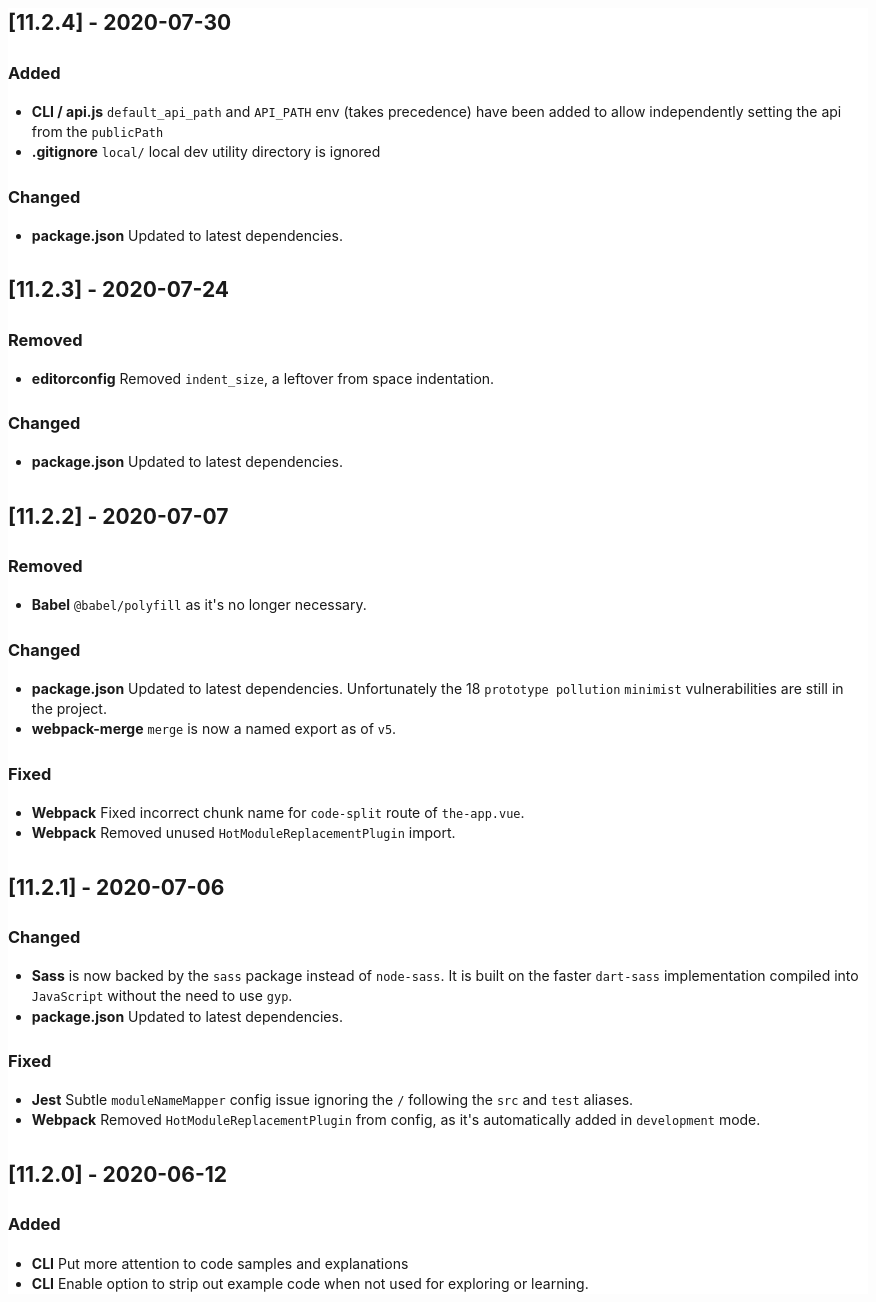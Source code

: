 ## [11.2.4] - 2020-07-30
### Added
- **CLI / api.js** `default_api_path` and `API_PATH` env (takes precedence) have been added to allow independently setting the api from the `publicPath`
- **.gitignore** `local/` local dev utility directory is ignored

### Changed
- **package.json** Updated to latest dependencies.

## [11.2.3] - 2020-07-24
### Removed
- **editorconfig** Removed `indent_size`, a leftover from space indentation.

### Changed
- **package.json** Updated to latest dependencies.

## [11.2.2] - 2020-07-07
### Removed
- **Babel** `@babel/polyfill` as it's no longer necessary.

### Changed
- **package.json** Updated to latest dependencies. Unfortunately the 18 `prototype pollution` `minimist` vulnerabilities are still in the project.
- **webpack-merge** `merge` is now a named export as of `v5`.

### Fixed
- **Webpack** Fixed incorrect chunk name for `code-split` route of `the-app.vue`.
- **Webpack** Removed unused `HotModuleReplacementPlugin` import.

## [11.2.1] - 2020-07-06
### Changed
- **Sass** is now backed by the `sass` package instead of `node-sass`. It is built on the faster `dart-sass` implementation compiled into `JavaScript` without the need to use `gyp`.
- **package.json** Updated to latest dependencies.

### Fixed
- **Jest** Subtle `moduleNameMapper` config issue ignoring the `/` following the `src` and `test` aliases.
- **Webpack** Removed `HotModuleReplacementPlugin` from config, as it's automatically added in `development` mode.

## [11.2.0] - 2020-06-12
### Added
- **CLI** Put more attention to code samples and explanations
- **CLI** Enable option to strip out example code when not used for exploring or learning.
